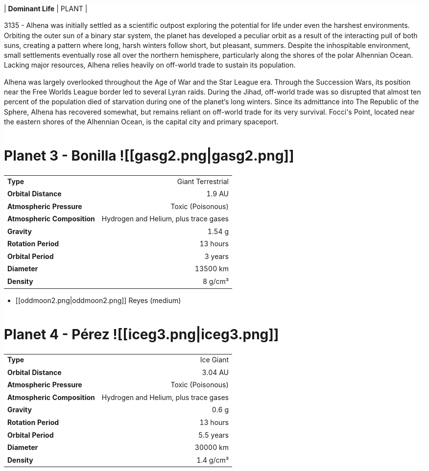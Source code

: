 | **Dominant Life**           |         PLANT |

3135 - Alhena was initially settled as a scientific outpost exploring the potential for life under even the harshest environments. Orbiting the outer sun of a binary star system, the planet has developed a peculiar orbit as a result of the interacting pull of both suns, creating a pattern where long, harsh winters follow short, but pleasant, summers. Despite the inhospitable environment, small settlements eventually rose all over the northern hemisphere, particularly along the shores of the polar Alhennian Ocean. Lacking major resources, Alhena relies heavily on off-world trade to sustain its population.

Alhena was largely overlooked throughout the Age of War and the Star League era. Through the Succession Wars, its position near the Free Worlds League border led to several Lyran raids. During the Jihad, off-world trade was so disrupted that almost ten percent of the population died of starvation during one of the planet‘s long winters. Since its admittance into The Republic of the Sphere, Alhena has recovered somewhat, but remains reliant on off-world trade for its very survival. Focci's Point, located near the eastern shores of the Alhennian Ocean, is the capital city and primary spaceport.



# Planet 3 - Bonilla ![[gasg2.png\|gasg2.png]]
|                             |                           |
| --------------------------- | -------------------------:|
| **Type**                    |             Giant Terrestrial |
| **Orbital Distance**        |   1.9 AU |
| **Atmospheric Pressure**    |       Toxic (Poisonous) |
| **Atmospheric Composition** |      Hydrogen and Helium, plus trace gases |
| **Gravity**                 |        1.54 g |
| **Rotation Period**         |  13 hours |
| **Orbital Period** | 3 years |
| **Diameter**                |      13500 km | 
| **Density**                 |    8 g/cm³ |



- [[oddmoon2.png\|oddmoon2.png]] Reyes (medium)

# Planet 4 - Pérez ![[iceg3.png\|iceg3.png]]
|                             |                           |
| --------------------------- | -------------------------:|
| **Type**                    |             Ice Giant |
| **Orbital Distance**        |   3.04 AU |
| **Atmospheric Pressure**    |       Toxic (Poisonous) |
| **Atmospheric Composition** |      Hydrogen and Helium, plus trace gases |
| **Gravity**                 |        0.6 g |
| **Rotation Period**         |  13 hours |
| **Orbital Period** | 5.5 years |
| **Diameter**                |      30000 km | 
| **Density**                 |    1.4 g/cm³ |
